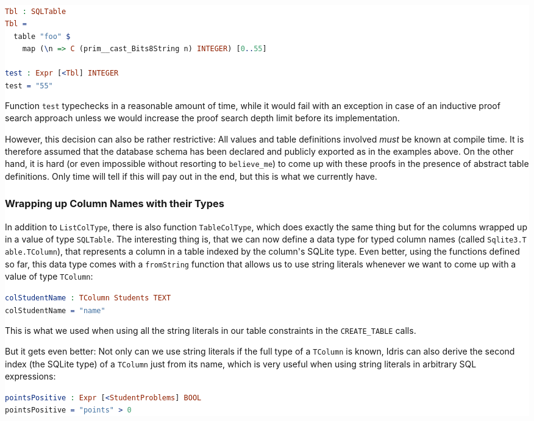 ```idris
Tbl : SQLTable
Tbl =
  table "foo" $
    map (\n => C (prim__cast_Bits8String n) INTEGER) [0..55]

test : Expr [<Tbl] INTEGER
test = "55"
```

Function `test` typechecks in a reasonable amount of time, while
it would fail with an exception in case of an inductive
proof search approach unless we would increase the proof search depth
limit before its implementation.

However, this decision can also be rather restrictive: All values
and table definitions involved *must* be known at compile time. It is
therefore assumed that the database schema has been declared and
publicly exported as in the examples above. On the other hand, it
is hard (or even impossible without resorting to `believe_me`) to
come up with these proofs in the presence of abstract table
definitions. Only time will tell if this will pay out in the end,
but this is what we currently have.

### Wrapping up Column Names with their Types

In addition to `ListColType`, there is also function
`TableColType`, which does exactly the same thing but for
the columns wrapped up in a value of type `SQLTable`. The
interesting thing is, that we can now define a data type
for typed column names (called `Sqlite3.Table.TColumn`),
that represents a column in a table indexed by the column's
SQLite type. Even better, using the functions defined so far,
this data type comes with a `fromString` function that allows
us to use string literals whenever we want to come up with
a value of type `TColumn`:

```idris
colStudentName : TColumn Students TEXT
colStudentName = "name"
```

This is what we used when using all the string literals
in our table constraints in the `CREATE_TABLE` calls.

But it gets even better: Not only can we use string literals
if the full type of a `TColumn` is known, Idris can also
derive the second index (the SQLite type) of a `TColumn`
just from its name, which is very useful when using string
literals in arbitrary SQL expressions:

```idris
pointsPositive : Expr [<StudentProblems] BOOL
pointsPositive = "points" > 0
```
